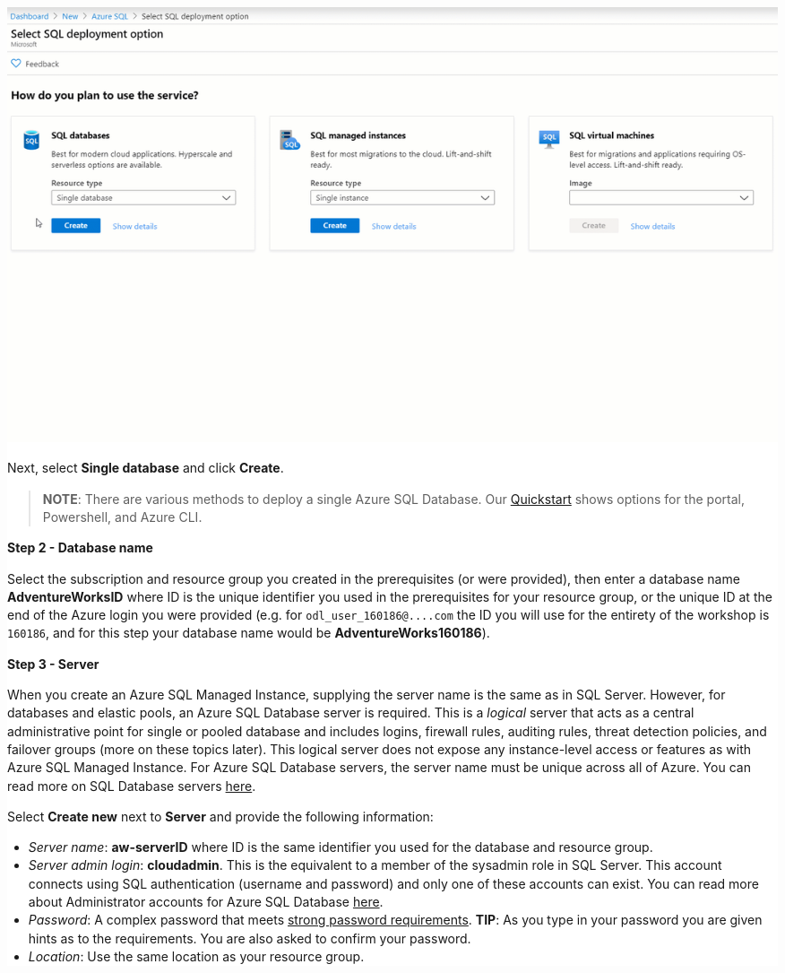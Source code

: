 ![](../graphics/AzureSQLDeploymentOptions.gif)

Next, select **Single database** and click **Create**.

>**NOTE**: There are various methods to deploy a single Azure SQL Database. Our [Quickstart](https://docs.microsoft.com/en-us/azure/sql-database/sql-database-single-database-get-started) shows options for the portal, Powershell, and Azure CLI.

**Step 2 - Database name**  

Select the subscription and resource group you created in the prerequisites (or were provided), then enter a database name **AdventureWorksID** where ID is the unique identifier you used in the prerequisites for your resource group, or the unique ID at the end of the Azure login you were provided (e.g. for `odl_user_160186@....com` the ID you will use for the entirety of the workshop is `160186`, and for this step your database name would be **AdventureWorks160186**).  

**Step 3 - Server**  

When you create an Azure SQL Managed Instance, supplying the server name is the same as in SQL Server. However, for databases and elastic pools, an Azure SQL Database server is required. This is a *logical* server that acts as a central administrative point for single or pooled database and includes logins, firewall rules, auditing rules, threat detection policies, and failover groups (more on these topics later). This logical server does not expose any instance-level access or features as with Azure SQL Managed Instance. For Azure SQL Database servers, the server name must be unique across all of Azure. You can read more on SQL Database servers [here](https://docs.microsoft.com/en-us/azure/sql-database/sql-database-servers).  

Select **Create new** next to **Server** and provide the following information:  
* *Server name*: **aw-serverID** where ID is the same identifier you used for the database and resource group.  
* *Server admin login*: **cloudadmin**. This is the equivalent to a member of the sysadmin role in SQL Server. This account connects using SQL authentication (username and password) and only one of these accounts can exist. You can read more about Administrator accounts for Azure SQL Database [here](https://docs.microsoft.com/en-us/azure/sql-database/sql-database-manage-logins#unrestricted-administrative-accounts).
* *Password*: A complex password that meets [strong password requirements](https://docs.microsoft.com/en-us/sql/relational-databases/security/strong-passwords). **TIP**: As you type in your password you are given hints as to the requirements. You are also asked to confirm your password.
* *Location*: Use the same location as your resource group.  
